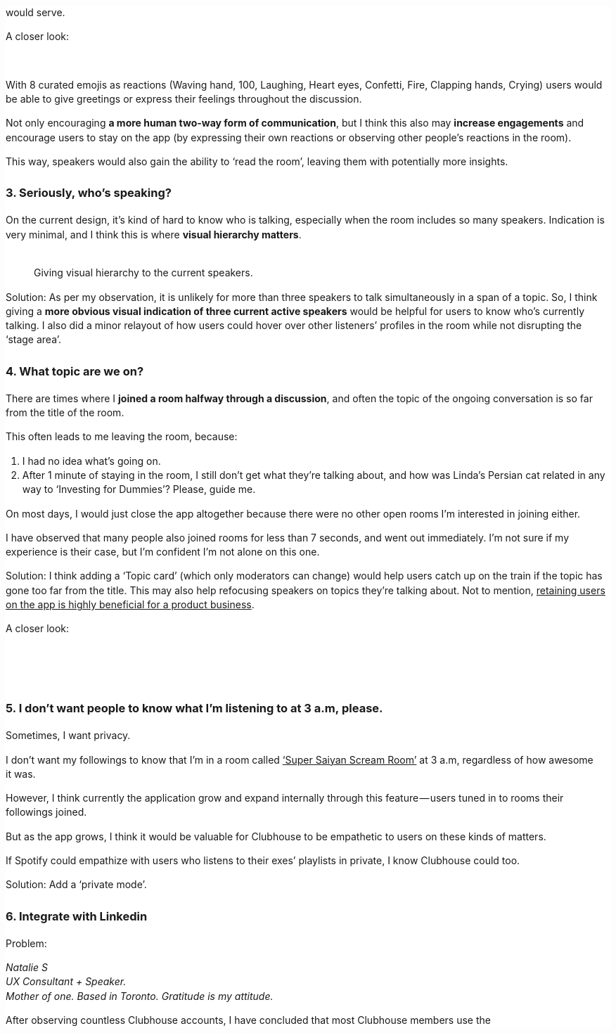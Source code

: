 would serve.</p><iframe src="https://cdn.embedly.com/widgets/media.html?src=https%3A%2F%2Fgiphy.com%2Fembed%2FcTU29AsUCrSwz77kVf%2Ftwitter%2Fiframe&amp;display_name=Giphy&amp;url=https%3A%2F%2Fmedia.giphy.com%2Fmedia%2FcTU29AsUCrSwz77kVf%2Fgiphy.gif&amp;image=https%3A%2F%2Fi.giphy.com%2Fmedia%2FcTU29AsUCrSwz77kVf%2Fgiphy.gif&amp;key=a19fcc184b9711e1b4764040d3dc5c07&amp;type=text%2Fhtml&amp;schema=giphy" width="435" height="244" frameborder="0" scrolling="no"><a href="https://medium.com/media/8578b9551c6b3ff0c8c80c3b338fca2e/href">https://medium.com/media/8578b9551c6b3ff0c8c80c3b338fca2e/href</a></iframe><p>A closer look:</p><figure><img alt="" src="https://cdn-images-1.medium.com/max/500/1*r4MGYFDw3_5j8MHI3uexiw.png" /></figure><p>With 8 curated emojis as reactions (Waving hand, 100, Laughing, Heart eyes, Confetti, Fire, Clapping hands, Crying) users would be able to give greetings or express their feelings throughout the discussion.</p><p>Not only encouraging <strong>a more human two-way form of communication</strong>, but I think this also may <strong>increase engagements</strong> and encourage users to stay on the app (by expressing their own reactions or observing other people’s reactions in the room).</p><p>This way, speakers would also gain the ability to ‘read the room’, leaving them with potentially more insights.</p><h3>3. Seriously, who’s speaking?</h3><p>On the current design, it’s kind of hard to know who is talking, especially when the room includes so many speakers. Indication is very minimal, and I think this is where <strong>visual hierarchy matters</strong>.</p><figure><img alt="" src="https://cdn-images-1.medium.com/max/1024/1*syNR1sZumqbmFNeeNwrXow.png" /><figcaption>Giving visual hierarchy to the current speakers.</figcaption></figure><p>Solution: As per my observation, it is unlikely for more than three speakers to talk simultaneously in a span of a topic. So, I think giving a <strong>more obvious visual indication of three current active speakers</strong> would be helpful for users to know who’s currently talking. I also did a minor relayout of how users could hover over other listeners’ profiles in the room while not disrupting the ‘stage area’.</p><iframe src="https://cdn.embedly.com/widgets/media.html?src=https%3A%2F%2Fgiphy.com%2Fembed%2FqPzRyZATSRQWOK7s9t%2Ftwitter%2Fiframe&amp;display_name=Giphy&amp;url=https%3A%2F%2Fmedia.giphy.com%2Fmedia%2FqPzRyZATSRQWOK7s9t%2Fgiphy.gif&amp;image=https%3A%2F%2Fi.giphy.com%2Fmedia%2FqPzRyZATSRQWOK7s9t%2Fgiphy.gif&amp;key=a19fcc184b9711e1b4764040d3dc5c07&amp;type=text%2Fhtml&amp;schema=giphy" width="435" height="244" frameborder="0" scrolling="no"><a href="https://medium.com/media/aeae876c1f584d3d890f14623f16d916/href">https://medium.com/media/aeae876c1f584d3d890f14623f16d916/href</a></iframe><h3><strong>4. What topic are we on?</strong></h3><p>There are times where I <strong>joined a room halfway through a discussion</strong>, and often the topic of the ongoing conversation is so far from the title of the room.</p><p>This often leads to me leaving the room, because:</p><ol><li>I had no idea what’s going on.</li><li>After 1 minute of staying in the room, I still don’t get what they’re talking about, and how was Linda’s Persian cat related in any way to ‘Investing for Dummies’? Please, guide me.</li></ol><p>On most days, I would just close the app altogether because there were no other open rooms I’m interested in joining either.</p><p>I have observed that many people also joined rooms for less than 7 seconds, and went out immediately. I’m not sure if my experience is their case, but I’m confident I’m not alone on this one.</p><p>Solution: I think adding a ‘Topic card’ (which only moderators can change) would help users catch up on the train if the topic has gone too far from the title. This may also help refocusing speakers on topics they’re talking about. Not to mention, <a href="https://clearbridgemobile.com/5-methods-for-increasing-app-engagement-user-retention/">retaining users on the app is highly beneficial for a product business</a>.</p><iframe src="https://cdn.embedly.com/widgets/media.html?src=https%3A%2F%2Fgiphy.com%2Fembed%2Fuc7SjqeqbReMLMtElG%2Ftwitter%2Fiframe&amp;display_name=Giphy&amp;url=https%3A%2F%2Fgiphy.com%2Fgifs%2Fuc7SjqeqbReMLMtElG&amp;image=https%3A%2F%2Fmedia3.giphy.com%2Fmedia%2Fuc7SjqeqbReMLMtElG%2Fgiphy.gif&amp;key=a19fcc184b9711e1b4764040d3dc5c07&amp;type=text%2Fhtml&amp;schema=giphy" width="435" height="244" frameborder="0" scrolling="no"><a href="https://medium.com/media/a5ac03e830713db38484101d05f050ff/href">https://medium.com/media/a5ac03e830713db38484101d05f050ff/href</a></iframe><p>A closer look:</p><figure><img alt="" src="https://cdn-images-1.medium.com/max/437/1*ZpJNaoCgG8nuwYCdzQF0Xw.png" /></figure><figure><img alt="" src="https://cdn-images-1.medium.com/max/433/1*KgSVafwJ1mqlJB77s-DF4Q.png" /></figure><h3><strong>5. I don’t want people to know what I’m listening to at 3 a.m, please.</strong></h3><p>Sometimes, I want privacy.</p><p>I don’t want my followings to know that I’m in a room called <a href="https://www.joinclubhouse.com/event/PQ4JEr0v">‘Super Saiyan Scream Room’</a> at 3 a.m, regardless of how awesome it was.</p><p>However, I think currently the application grow and expand internally through this feature — users tuned in to rooms their followings joined.</p><p>But as the app grows, I think it would be valuable for Clubhouse to be empathetic to users on these kinds of matters.</p><p>If Spotify could empathize with users who listens to their exes’ playlists in private, I know Clubhouse could too.</p><p>Solution: Add a ‘private mode’.</p><h3><strong>6. Integrate with Linkedin</strong></h3><p>Problem:</p><p><em>Natalie S<br>UX Consultant + Speaker.<br>Mother of one. Based in Toronto. Gratitude is my attitude.</em></p><p>After observing countless Clubhouse accounts, I have concluded that most Clubhouse members use the